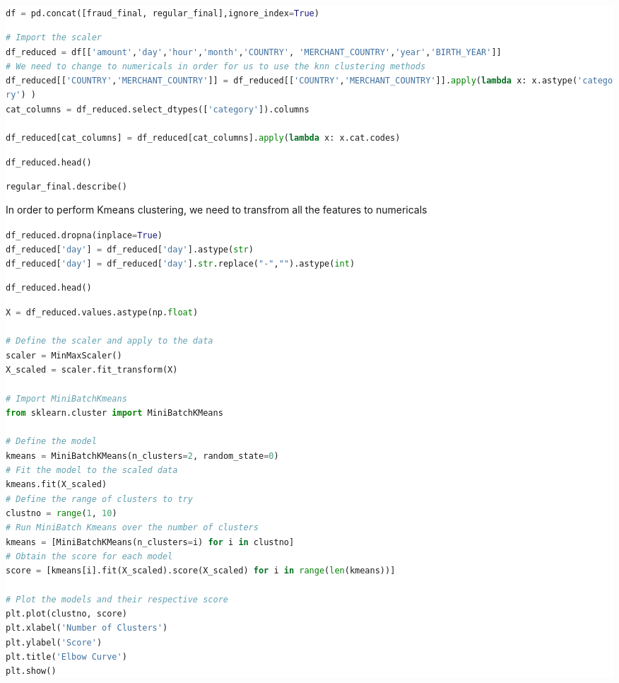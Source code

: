 
```python
df = pd.concat([fraud_final, regular_final],ignore_index=True)
```


```python
# Import the scaler
df_reduced = df[['amount','day','hour','month','COUNTRY', 'MERCHANT_COUNTRY','year','BIRTH_YEAR']]
# We need to change to numericals in order for us to use the knn clustering methods
df_reduced[['COUNTRY','MERCHANT_COUNTRY']] = df_reduced[['COUNTRY','MERCHANT_COUNTRY']].apply(lambda x: x.astype('category') )
cat_columns = df_reduced.select_dtypes(['category']).columns

df_reduced[cat_columns] = df_reduced[cat_columns].apply(lambda x: x.cat.codes)
```


```python
df_reduced.head()
```


```python
regular_final.describe()
```

In order to perform Kmeans clustering, we need to transfrom all the features to numericals 


```python
df_reduced.dropna(inplace=True)
df_reduced['day'] = df_reduced['day'].astype(str)
df_reduced['day'] = df_reduced['day'].str.replace("-","").astype(int)
```


```python
df_reduced.head()
```


```python
X = df_reduced.values.astype(np.float)

# Define the scaler and apply to the data
scaler = MinMaxScaler()
X_scaled = scaler.fit_transform(X)

# Import MiniBatchKmeans 
from sklearn.cluster import MiniBatchKMeans

# Define the model 
kmeans = MiniBatchKMeans(n_clusters=2, random_state=0)
# Fit the model to the scaled data
kmeans.fit(X_scaled)
# Define the range of clusters to try
clustno = range(1, 10)
# Run MiniBatch Kmeans over the number of clusters
kmeans = [MiniBatchKMeans(n_clusters=i) for i in clustno]
# Obtain the score for each model
score = [kmeans[i].fit(X_scaled).score(X_scaled) for i in range(len(kmeans))]

# Plot the models and their respective score 
plt.plot(clustno, score)
plt.xlabel('Number of Clusters')
plt.ylabel('Score')
plt.title('Elbow Curve')
plt.show()
```

